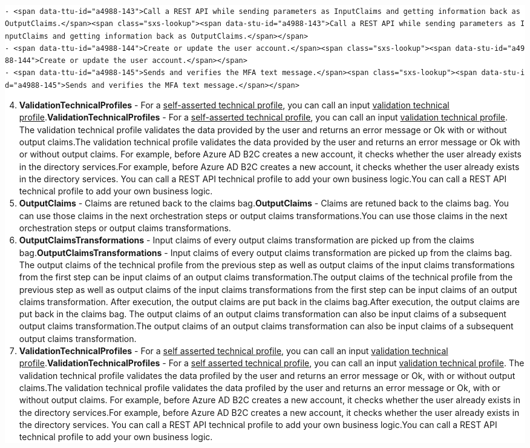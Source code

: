     - <span data-ttu-id="a4988-143">Call a REST API while sending parameters as InputClaims and getting information back as OutputClaims.</span><span class="sxs-lookup"><span data-stu-id="a4988-143">Call a REST API while sending parameters as InputClaims and getting information back as OutputClaims.</span></span>
    - <span data-ttu-id="a4988-144">Create or update the user account.</span><span class="sxs-lookup"><span data-stu-id="a4988-144">Create or update the user account.</span></span>
    - <span data-ttu-id="a4988-145">Sends and verifies the MFA text message.</span><span class="sxs-lookup"><span data-stu-id="a4988-145">Sends and verifies the MFA text message.</span></span>
4. <span data-ttu-id="a4988-146">**ValidationTechnicalProfiles** - For a [self-asserted technical profile](self-asserted-technical-profile.md), you can call an input [validation technical profile](validation-technical-profile.md).</span><span class="sxs-lookup"><span data-stu-id="a4988-146">**ValidationTechnicalProfiles** - For a [self-asserted technical profile](self-asserted-technical-profile.md), you can call an input [validation technical profile](validation-technical-profile.md).</span></span> <span data-ttu-id="a4988-147">The validation technical profile validates the data provided by the user and returns an error message or Ok with or without output claims.</span><span class="sxs-lookup"><span data-stu-id="a4988-147">The validation technical profile validates the data provided by the user and returns an error message or Ok with or without output claims.</span></span> <span data-ttu-id="a4988-148">For example, before Azure AD B2C creates a new account, it checks whether the user already exists in the directory services.</span><span class="sxs-lookup"><span data-stu-id="a4988-148">For example, before Azure AD B2C creates a new account, it checks whether the user already exists in the directory services.</span></span> <span data-ttu-id="a4988-149">You can call a REST API technical profile to add your own business logic.</span><span class="sxs-lookup"><span data-stu-id="a4988-149">You can call a REST API technical profile to add your own business logic.</span></span>
5. <span data-ttu-id="a4988-150">**OutputClaims** - Claims are retuned back to the claims bag.</span><span class="sxs-lookup"><span data-stu-id="a4988-150">**OutputClaims** - Claims are retuned back to the claims bag.</span></span> <span data-ttu-id="a4988-151">You can use those claims in the next orchestration steps or output claims transformations.</span><span class="sxs-lookup"><span data-stu-id="a4988-151">You can use those claims in the next orchestration steps or output claims transformations.</span></span>
6. <span data-ttu-id="a4988-152">**OutputClaimsTransformations** - Input claims of every output claims transformation are picked up from the claims bag.</span><span class="sxs-lookup"><span data-stu-id="a4988-152">**OutputClaimsTransformations** - Input claims of every output claims transformation are picked up from the claims bag.</span></span> <span data-ttu-id="a4988-153">The output claims of the technical profile from the previous step as well as output claims of the input claims transformations from the first step can be input claims of an output claims transformation.</span><span class="sxs-lookup"><span data-stu-id="a4988-153">The output claims of the technical profile from the previous step as well as output claims of the input claims transformations from the first step can be input claims of an output claims transformation.</span></span> <span data-ttu-id="a4988-154">After execution, the output claims are put back in the claims bag.</span><span class="sxs-lookup"><span data-stu-id="a4988-154">After execution, the output claims are put back in the claims bag.</span></span> <span data-ttu-id="a4988-155">The output claims of an output claims transformation can also be input claims of a subsequent output claims transformation.</span><span class="sxs-lookup"><span data-stu-id="a4988-155">The output claims of an output claims transformation can also be input claims of a subsequent output claims transformation.</span></span>
7. <span data-ttu-id="a4988-156">**ValidationTechnicalProfiles** - For a [self asserted technical profile](self-asserted-technical-profile.md), you can call an input [validation technical profile](validation-technical-profile.md).</span><span class="sxs-lookup"><span data-stu-id="a4988-156">**ValidationTechnicalProfiles** - For a [self asserted technical profile](self-asserted-technical-profile.md), you can call an input [validation technical profile](validation-technical-profile.md).</span></span> <span data-ttu-id="a4988-157">The validation technical profile validates the data profiled by the user and returns an error message or Ok, with or without output claims.</span><span class="sxs-lookup"><span data-stu-id="a4988-157">The validation technical profile validates the data profiled by the user and returns an error message or Ok, with or without output claims.</span></span> <span data-ttu-id="a4988-158">For example, before Azure AD B2C creates a new account, it checks whether the user already exists in the directory services.</span><span class="sxs-lookup"><span data-stu-id="a4988-158">For example, before Azure AD B2C creates a new account, it checks whether the user already exists in the directory services.</span></span> <span data-ttu-id="a4988-159">You can call a REST API technical profile to add your own business logic.</span><span class="sxs-lookup"><span data-stu-id="a4988-159">You can call a REST API technical profile to add your own business logic.</span></span>